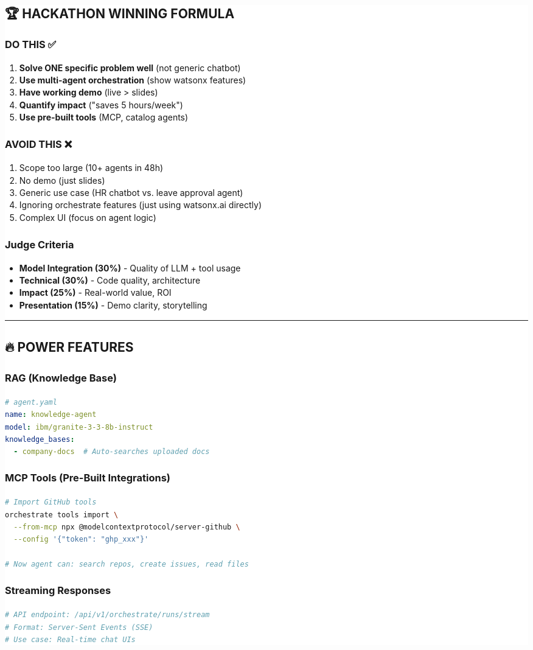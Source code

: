 
## 🏆 HACKATHON WINNING FORMULA

### DO THIS ✅
1. **Solve ONE specific problem well** (not generic chatbot)
2. **Use multi-agent orchestration** (show watsonx features)
3. **Have working demo** (live > slides)
4. **Quantify impact** ("saves 5 hours/week")
5. **Use pre-built tools** (MCP, catalog agents)

### AVOID THIS ❌
1. Scope too large (10+ agents in 48h)
2. No demo (just slides)
3. Generic use case (HR chatbot vs. leave approval agent)
4. Ignoring orchestrate features (just using watsonx.ai directly)
5. Complex UI (focus on agent logic)

### Judge Criteria
- **Model Integration (30%)** - Quality of LLM + tool usage
- **Technical (30%)** - Code quality, architecture
- **Impact (25%)** - Real-world value, ROI
- **Presentation (15%)** - Demo clarity, storytelling

---

## 🔥 POWER FEATURES

### RAG (Knowledge Base)
```yaml
# agent.yaml
name: knowledge-agent
model: ibm/granite-3-3-8b-instruct
knowledge_bases:
  - company-docs  # Auto-searches uploaded docs
```

### MCP Tools (Pre-Built Integrations)
```bash
# Import GitHub tools
orchestrate tools import \
  --from-mcp npx @modelcontextprotocol/server-github \
  --config '{"token": "ghp_xxx"}'

# Now agent can: search repos, create issues, read files
```

### Streaming Responses
```bash
# API endpoint: /api/v1/orchestrate/runs/stream
# Format: Server-Sent Events (SSE)
# Use case: Real-time chat UIs
```
